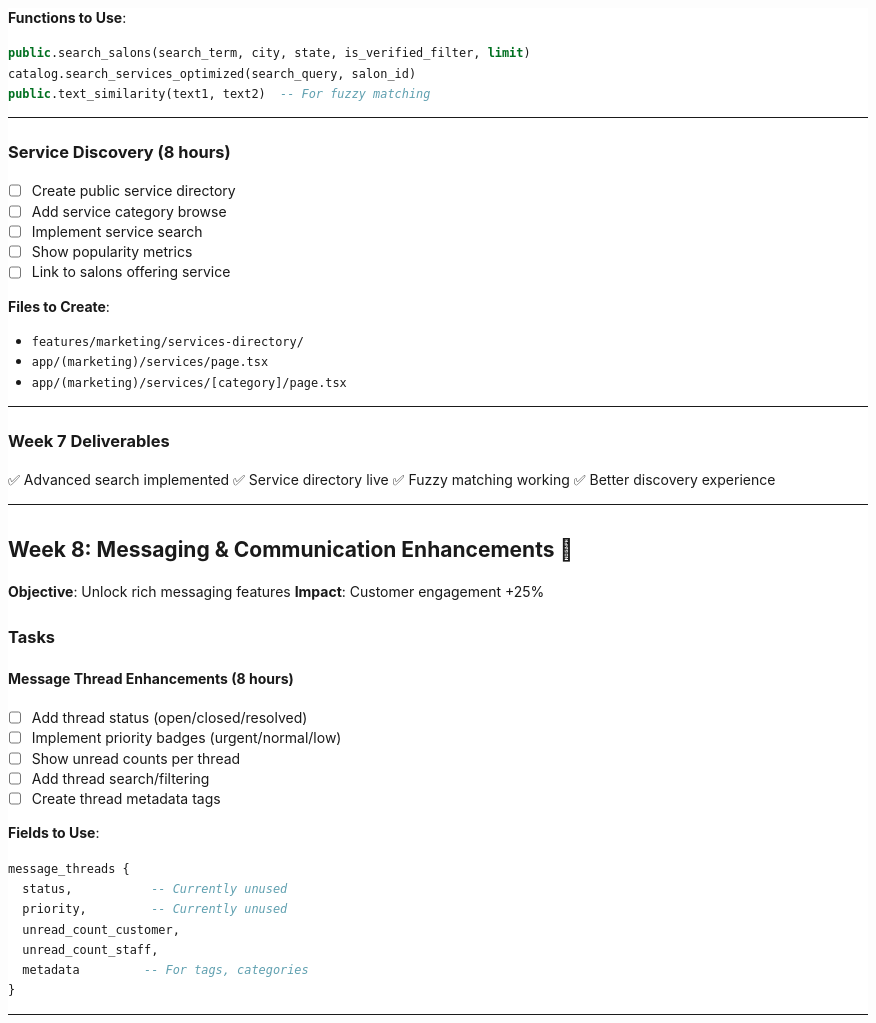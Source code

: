 **Functions to Use**:
```sql
public.search_salons(search_term, city, state, is_verified_filter, limit)
catalog.search_services_optimized(search_query, salon_id)
public.text_similarity(text1, text2)  -- For fuzzy matching
```

---

### Service Discovery (8 hours)
- [ ] Create public service directory
- [ ] Add service category browse
- [ ] Implement service search
- [ ] Show popularity metrics
- [ ] Link to salons offering service

**Files to Create**:
- `features/marketing/services-directory/`
- `app/(marketing)/services/page.tsx`
- `app/(marketing)/services/[category]/page.tsx`

---

### Week 7 Deliverables

✅ Advanced search implemented
✅ Service directory live
✅ Fuzzy matching working
✅ Better discovery experience

---

## Week 8: Messaging & Communication Enhancements 💬

**Objective**: Unlock rich messaging features
**Impact**: Customer engagement +25%

### Tasks

#### Message Thread Enhancements (8 hours)
- [ ] Add thread status (open/closed/resolved)
- [ ] Implement priority badges (urgent/normal/low)
- [ ] Show unread counts per thread
- [ ] Add thread search/filtering
- [ ] Create thread metadata tags

**Fields to Use**:
```sql
message_threads {
  status,           -- Currently unused
  priority,         -- Currently unused
  unread_count_customer,
  unread_count_staff,
  metadata         -- For tags, categories
}
```

---